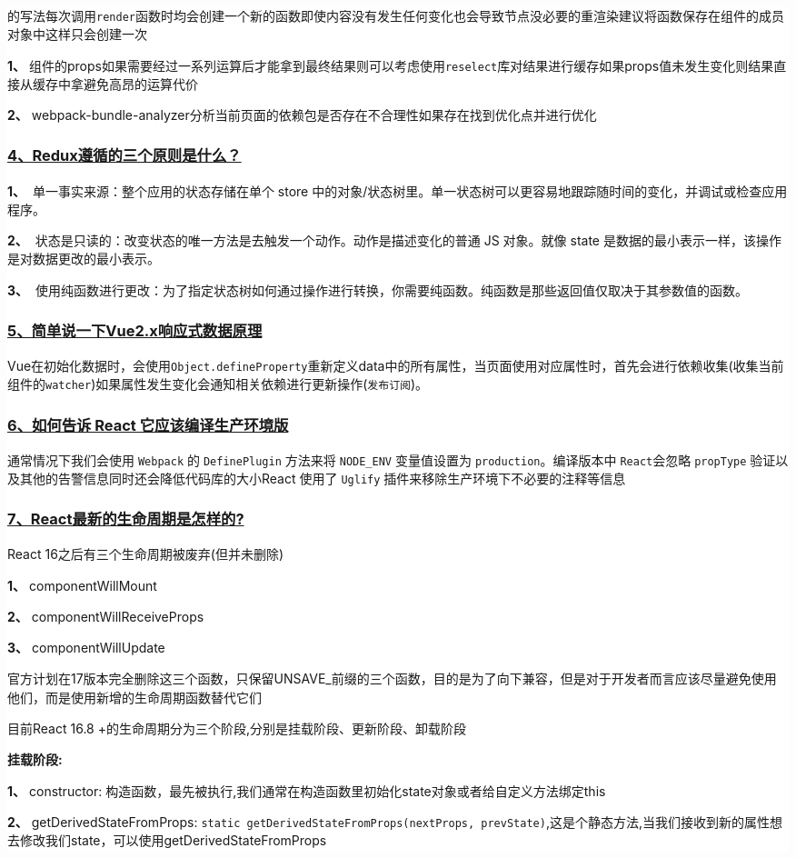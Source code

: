 的写法每次调用`render`函数时均会创建一个新的函数即使内容没有发生任何变化也会导致节点没必要的重渲染建议将函数保存在组件的成员对象中这样只会创建一次

**1、** 组件的props如果需要经过一系列运算后才能拿到最终结果则可以考虑使用`reselect`库对结果进行缓存如果props值未发生变化则结果直接从缓存中拿避免高昂的运算代价

**2、** webpack-bundle-analyzer分析当前页面的依赖包是否存在不合理性如果存在找到优化点并进行优化


### [4、Redux遵循的三个原则是什么？](https://gitee.com/souyunku/DevBooks/blob/master/docs/React/React最新2021年面试题，高级面试题及附答案解析.md#4redux遵循的三个原则是什么)  


**1、**  单一事实来源：整个应用的状态存储在单个 store 中的对象/状态树里。单一状态树可以更容易地跟踪随时间的变化，并调试或检查应用程序。

**2、**  状态是只读的：改变状态的唯一方法是去触发一个动作。动作是描述变化的普通 JS 对象。就像 state 是数据的最小表示一样，该操作是对数据更改的最小表示。

**3、**  使用纯函数进行更改：为了指定状态树如何通过操作进行转换，你需要纯函数。纯函数是那些返回值仅取决于其参数值的函数。


### [5、简单说一下Vue2.x响应式数据原理](https://gitee.com/souyunku/DevBooks/blob/master/docs/React/React最新2021年面试题，高级面试题及附答案解析.md#5简单说一下vue2x响应式数据原理)  


Vue在初始化数据时，会使用`Object.defineProperty`重新定义data中的所有属性，当页面使用对应属性时，首先会进行依赖收集(收集当前组件的`watcher`)如果属性发生变化会通知相关依赖进行更新操作(`发布订阅`)。


### [6、如何告诉 React 它应该编译生产环境版](https://gitee.com/souyunku/DevBooks/blob/master/docs/React/React最新2021年面试题，高级面试题及附答案解析.md#6如何告诉-react-它应该编译生产环境版)  


通常情况下我们会使用 `Webpack` 的 `DefinePlugin` 方法来将 `NODE_ENV` 变量值设置为 `production`。编译版本中 `React`会忽略 `propType` 验证以及其他的告警信息同时还会降低代码库的大小React 使用了 `Uglify` 插件来移除生产环境下不必要的注释等信息


### [7、React最新的生命周期是怎样的?](https://gitee.com/souyunku/DevBooks/blob/master/docs/React/React最新2021年面试题，高级面试题及附答案解析.md#7react最新的生命周期是怎样的)  


React 16之后有三个生命周期被废弃(但并未删除)

**1、** componentWillMount

**2、** componentWillReceiveProps

**3、** componentWillUpdate

官方计划在17版本完全删除这三个函数，只保留UNSAVE_前缀的三个函数，目的是为了向下兼容，但是对于开发者而言应该尽量避免使用他们，而是使用新增的生命周期函数替代它们

目前React 16.8 +的生命周期分为三个阶段,分别是挂载阶段、更新阶段、卸载阶段

**挂载阶段:**

**1、** constructor: 构造函数，最先被执行,我们通常在构造函数里初始化state对象或者给自定义方法绑定this

**2、** getDerivedStateFromProps: `static getDerivedStateFromProps(nextProps, prevState)`,这是个静态方法,当我们接收到新的属性想去修改我们state，可以使用getDerivedStateFromProps
